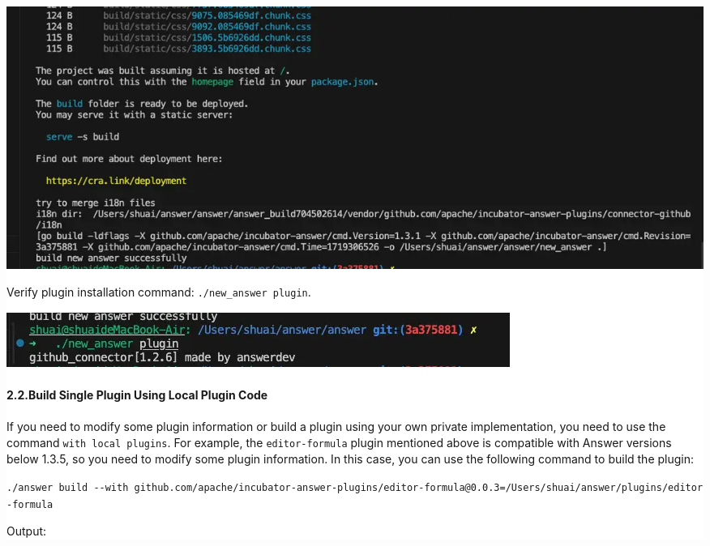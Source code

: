 ![build progress](2.1.3.webp)

Verify plugin installation command: `./new_answer plugin`.

![confirm result](2.1.4.webp)


#### 2.2.Build Single Plugin Using Local Plugin Code 
If you need to modify some plugin information or build a plugin using your own private implementation, you need to use the command `with local plugins`. For example, the `editor-formula` plugin mentioned above is compatible with Answer versions below 1.3.5, so you need to modify some plugin information. In this case, you can use the following command to build the plugin:

`./answer build --with github.com/apache/incubator-answer-plugins/editor-formula@0.0.3=/Users/shuai/answer/plugins/editor-formula`

Output: